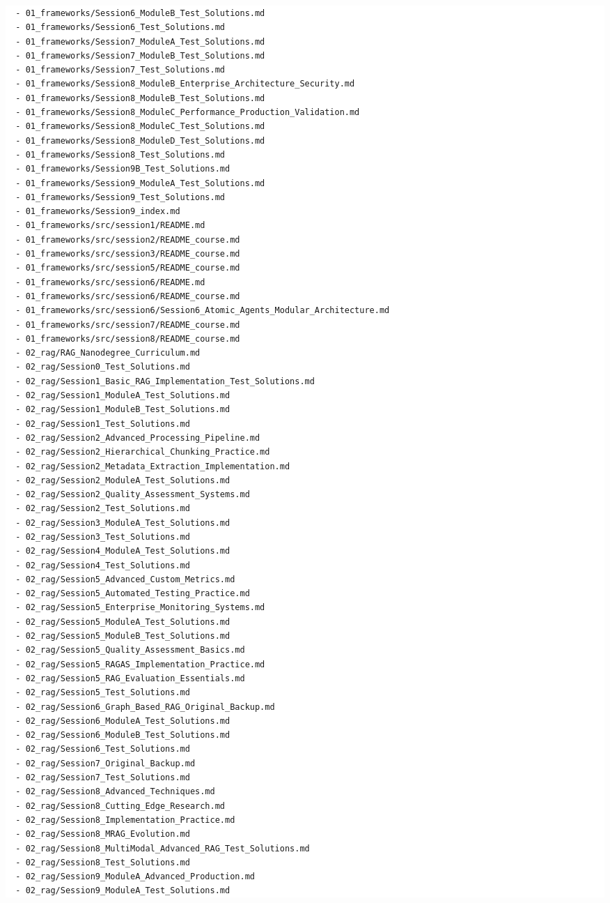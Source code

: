 ```
  - 01_frameworks/Session6_ModuleB_Test_Solutions.md
  - 01_frameworks/Session6_Test_Solutions.md
  - 01_frameworks/Session7_ModuleA_Test_Solutions.md
  - 01_frameworks/Session7_ModuleB_Test_Solutions.md
  - 01_frameworks/Session7_Test_Solutions.md
  - 01_frameworks/Session8_ModuleB_Enterprise_Architecture_Security.md
  - 01_frameworks/Session8_ModuleB_Test_Solutions.md
  - 01_frameworks/Session8_ModuleC_Performance_Production_Validation.md
  - 01_frameworks/Session8_ModuleC_Test_Solutions.md
  - 01_frameworks/Session8_ModuleD_Test_Solutions.md
  - 01_frameworks/Session8_Test_Solutions.md
  - 01_frameworks/Session9B_Test_Solutions.md
  - 01_frameworks/Session9_ModuleA_Test_Solutions.md
  - 01_frameworks/Session9_Test_Solutions.md
  - 01_frameworks/Session9_index.md
  - 01_frameworks/src/session1/README.md
  - 01_frameworks/src/session2/README_course.md
  - 01_frameworks/src/session3/README_course.md
  - 01_frameworks/src/session5/README_course.md
  - 01_frameworks/src/session6/README.md
  - 01_frameworks/src/session6/README_course.md
  - 01_frameworks/src/session6/Session6_Atomic_Agents_Modular_Architecture.md
  - 01_frameworks/src/session7/README_course.md
  - 01_frameworks/src/session8/README_course.md
  - 02_rag/RAG_Nanodegree_Curriculum.md
  - 02_rag/Session0_Test_Solutions.md
  - 02_rag/Session1_Basic_RAG_Implementation_Test_Solutions.md
  - 02_rag/Session1_ModuleA_Test_Solutions.md
  - 02_rag/Session1_ModuleB_Test_Solutions.md
  - 02_rag/Session1_Test_Solutions.md
  - 02_rag/Session2_Advanced_Processing_Pipeline.md
  - 02_rag/Session2_Hierarchical_Chunking_Practice.md
  - 02_rag/Session2_Metadata_Extraction_Implementation.md
  - 02_rag/Session2_ModuleA_Test_Solutions.md
  - 02_rag/Session2_Quality_Assessment_Systems.md
  - 02_rag/Session2_Test_Solutions.md
  - 02_rag/Session3_ModuleA_Test_Solutions.md
  - 02_rag/Session3_Test_Solutions.md
  - 02_rag/Session4_ModuleA_Test_Solutions.md
  - 02_rag/Session4_Test_Solutions.md
  - 02_rag/Session5_Advanced_Custom_Metrics.md
  - 02_rag/Session5_Automated_Testing_Practice.md
  - 02_rag/Session5_Enterprise_Monitoring_Systems.md
  - 02_rag/Session5_ModuleA_Test_Solutions.md
  - 02_rag/Session5_ModuleB_Test_Solutions.md
  - 02_rag/Session5_Quality_Assessment_Basics.md
  - 02_rag/Session5_RAGAS_Implementation_Practice.md
  - 02_rag/Session5_RAG_Evaluation_Essentials.md
  - 02_rag/Session5_Test_Solutions.md
  - 02_rag/Session6_Graph_Based_RAG_Original_Backup.md
  - 02_rag/Session6_ModuleA_Test_Solutions.md
  - 02_rag/Session6_ModuleB_Test_Solutions.md
  - 02_rag/Session6_Test_Solutions.md
  - 02_rag/Session7_Original_Backup.md
  - 02_rag/Session7_Test_Solutions.md
  - 02_rag/Session8_Advanced_Techniques.md
  - 02_rag/Session8_Cutting_Edge_Research.md
  - 02_rag/Session8_Implementation_Practice.md
  - 02_rag/Session8_MRAG_Evolution.md
  - 02_rag/Session8_MultiModal_Advanced_RAG_Test_Solutions.md
  - 02_rag/Session8_Test_Solutions.md
  - 02_rag/Session9_ModuleA_Advanced_Production.md
  - 02_rag/Session9_ModuleA_Test_Solutions.md
```